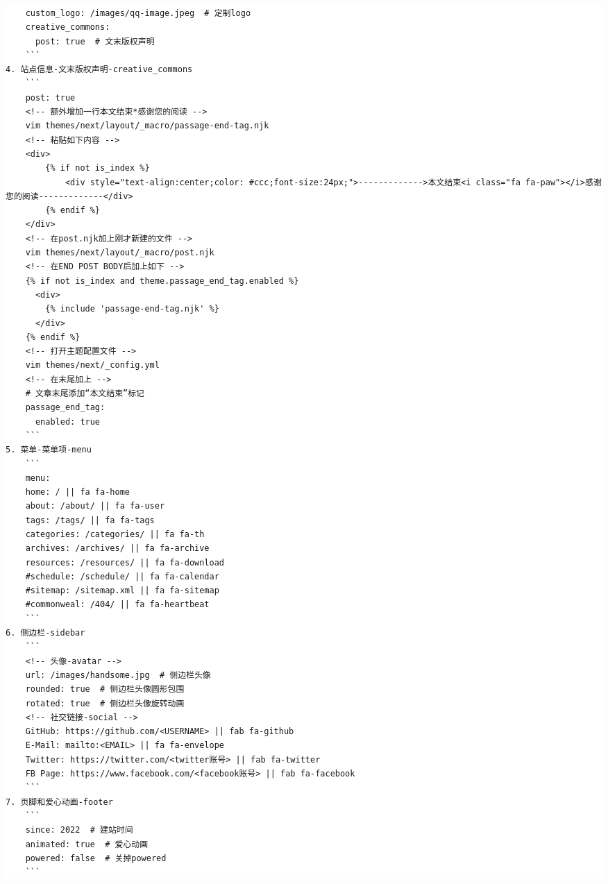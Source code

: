        custom_logo: /images/qq-image.jpeg  # 定制logo
        creative_commons:
          post: true  # 文末版权声明
        ```
    4. 站点信息-文末版权声明-creative_commons
        ```
        post: true
        <!-- 额外增加一行本文结束*感谢您的阅读 -->
        vim themes/next/layout/_macro/passage-end-tag.njk
        <!-- 粘贴如下内容 -->
        <div>
            {% if not is_index %}
                <div style="text-align:center;color: #ccc;font-size:24px;">------------->本文结束<i class="fa fa-paw"></i>感谢您的阅读-------------</div>
            {% endif %}
        </div>
        <!-- 在post.njk加上刚才新建的文件 -->
        vim themes/next/layout/_macro/post.njk 
        <!-- 在END POST BODY后加上如下 -->
        {% if not is_index and theme.passage_end_tag.enabled %}
          <div>
            {% include 'passage-end-tag.njk' %}
          </div>
        {% endif %}
        <!-- 打开主题配置文件 -->
        vim themes/next/_config.yml
        <!-- 在末尾加上 -->
        # 文章末尾添加“本文结束”标记
        passage_end_tag:
          enabled: true
        ```
    5. 菜单-菜单项-menu
        ```
        menu:
        home: / || fa fa-home
        about: /about/ || fa fa-user
        tags: /tags/ || fa fa-tags
        categories: /categories/ || fa fa-th
        archives: /archives/ || fa fa-archive
        resources: /resources/ || fa fa-download
        #schedule: /schedule/ || fa fa-calendar
        #sitemap: /sitemap.xml || fa fa-sitemap
        #commonweal: /404/ || fa fa-heartbeat
        ```
    6. 侧边栏-sidebar
        ```
        <!-- 头像-avatar -->
        url: /images/handsome.jpg  # 侧边栏头像
        rounded: true  # 侧边栏头像圆形包围
        rotated: true  # 侧边栏头像旋转动画
        <!-- 社交链接-social -->
        GitHub: https://github.com/<USERNAME> || fab fa-github
        E-Mail: mailto:<EMAIL> || fa fa-envelope
        Twitter: https://twitter.com/<twitter账号> || fab fa-twitter
        FB Page: https://www.facebook.com/<facebook账号> || fab fa-facebook
        ```
    7. 页脚和爱心动画-footer
        ```
        since: 2022  # 建站时间
        animated: true  # 爱心动画
        powered: false  # 关掉powered
        ```